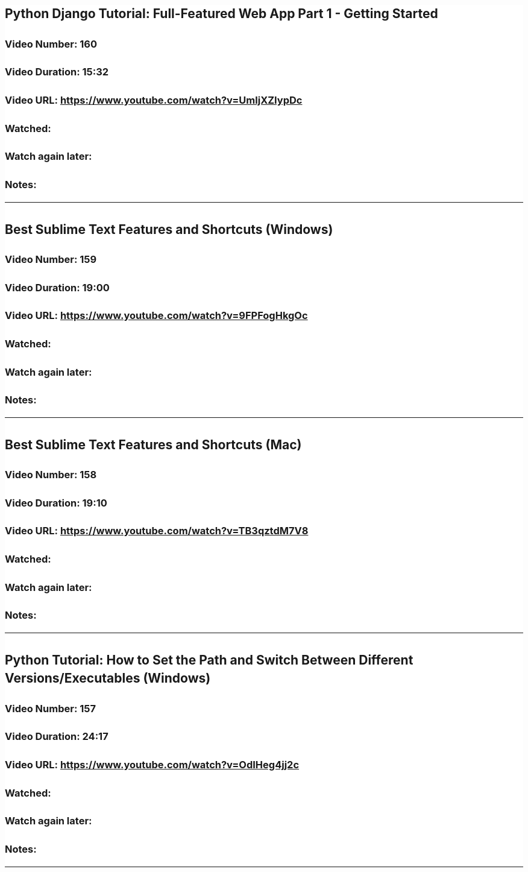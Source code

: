 
## Python Django Tutorial: Full-Featured Web App Part 1 - Getting Started
### Video Number:       160
### Video Duration:     15:32
### Video URL:          https://www.youtube.com/watch?v=UmljXZIypDc
### Watched:            
### Watch again later:  
### Notes:              
***************************************************************************

## Best Sublime Text Features and Shortcuts (Windows)
### Video Number:       159
### Video Duration:     19:00
### Video URL:          https://www.youtube.com/watch?v=9FPFogHkgOc
### Watched:            
### Watch again later:  
### Notes:              
***************************************************************************

## Best Sublime Text Features and Shortcuts (Mac)
### Video Number:       158
### Video Duration:     19:10
### Video URL:          https://www.youtube.com/watch?v=TB3qztdM7V8
### Watched:            
### Watch again later:  
### Notes:              
***************************************************************************

## Python Tutorial: How to Set the Path and Switch Between Different Versions/Executables (Windows)
### Video Number:       157
### Video Duration:     24:17
### Video URL:          https://www.youtube.com/watch?v=OdIHeg4jj2c
### Watched:            
### Watch again later:  
### Notes:              
***************************************************************************
